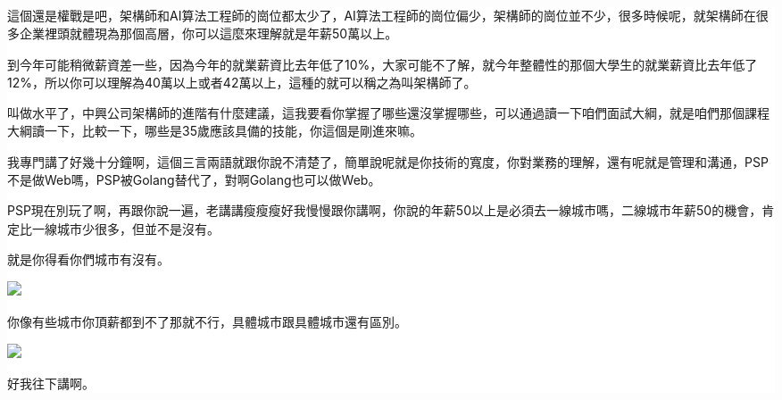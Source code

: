 這個還是權戰是吧，架構師和AI算法工程師的崗位都太少了，AI算法工程師的崗位偏少，架構師的崗位並不少，很多時候呢，就架構師在很多企業裡頭就體現為那個高層，你可以這麼來理解就是年薪50萬以上。

到今年可能稍微薪資差一些，因為今年的就業薪資比去年低了10%，大家可能不了解，就今年整體性的那個大學生的就業薪資比去年低了12%，所以你可以理解為40萬以上或者42萬以上，這種的就可以稱之為叫架構師了。

叫做水平了，中興公司架構師的進階有什麼建議，這我要看你掌握了哪些還沒掌握哪些，可以通過讀一下咱們面試大綱，就是咱們那個課程大綱讀一下，比較一下，哪些是35歲應該具備的技能，你這個是剛進來嘛。

我專門講了好幾十分鐘啊，這個三言兩語就跟你說不清楚了，簡單說呢就是你技術的寬度，你對業務的理解，還有呢就是管理和溝通，PSP不是做Web嗎，PSP被Golang替代了，對啊Golang也可以做Web。

PSP現在別玩了啊，再跟你說一遍，老講講瘦瘦瘦好我慢慢跟你講啊，你說的年薪50以上是必須去一線城市嗎，二線城市年薪50的機會，肯定比一線城市少很多，但並不是沒有。

就是你得看你們城市有沒有。

![](img/5d67fa8b382fa63f650a0e00288ca9f4_28.png)

你像有些城市你頂薪都到不了那就不行，具體城市跟具體城市還有區別。

![](img/5d67fa8b382fa63f650a0e00288ca9f4_30.png)

好我往下講啊。